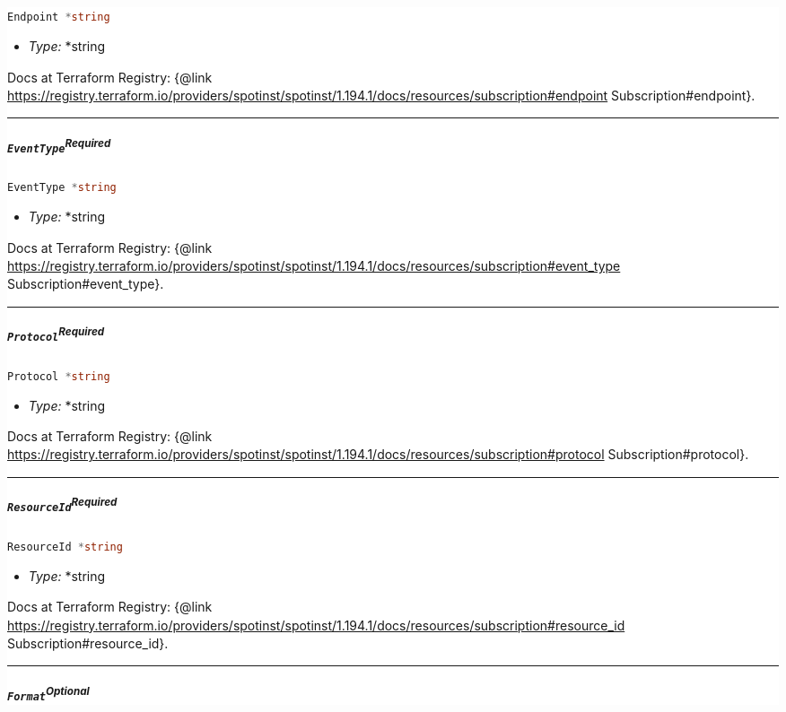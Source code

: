```go
Endpoint *string
```

- *Type:* *string

Docs at Terraform Registry: {@link https://registry.terraform.io/providers/spotinst/spotinst/1.194.1/docs/resources/subscription#endpoint Subscription#endpoint}.

---

##### `EventType`<sup>Required</sup> <a name="EventType" id="@cdktf/provider-spotinst.subscription.SubscriptionConfig.property.eventType"></a>

```go
EventType *string
```

- *Type:* *string

Docs at Terraform Registry: {@link https://registry.terraform.io/providers/spotinst/spotinst/1.194.1/docs/resources/subscription#event_type Subscription#event_type}.

---

##### `Protocol`<sup>Required</sup> <a name="Protocol" id="@cdktf/provider-spotinst.subscription.SubscriptionConfig.property.protocol"></a>

```go
Protocol *string
```

- *Type:* *string

Docs at Terraform Registry: {@link https://registry.terraform.io/providers/spotinst/spotinst/1.194.1/docs/resources/subscription#protocol Subscription#protocol}.

---

##### `ResourceId`<sup>Required</sup> <a name="ResourceId" id="@cdktf/provider-spotinst.subscription.SubscriptionConfig.property.resourceId"></a>

```go
ResourceId *string
```

- *Type:* *string

Docs at Terraform Registry: {@link https://registry.terraform.io/providers/spotinst/spotinst/1.194.1/docs/resources/subscription#resource_id Subscription#resource_id}.

---

##### `Format`<sup>Optional</sup> <a name="Format" id="@cdktf/provider-spotinst.subscription.SubscriptionConfig.property.format"></a>
